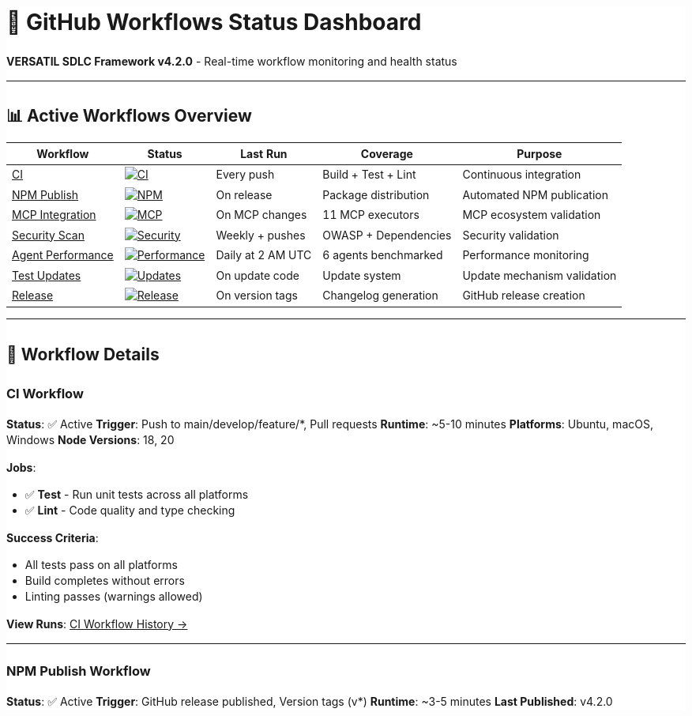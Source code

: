 # 🔄 GitHub Workflows Status Dashboard

**VERSATIL SDLC Framework v4.2.0** - Real-time workflow monitoring and health status

---

## 📊 Active Workflows Overview

| Workflow | Status | Last Run | Coverage | Purpose |
|----------|--------|----------|----------|---------|
| [CI](#ci-workflow) | [![CI](https://github.com/Nissimmiracles/versatil-sdlc-framework/workflows/CI/badge.svg)](https://github.com/Nissimmiracles/versatil-sdlc-framework/actions/workflows/ci.yml) | Every push | Build + Test + Lint | Continuous integration |
| [NPM Publish](#npm-publish-workflow) | [![NPM](https://github.com/Nissimmiracles/versatil-sdlc-framework/workflows/Publish%20to%20npm/badge.svg)](https://github.com/Nissimmiracles/versatil-sdlc-framework/actions/workflows/npm-publish.yml) | On release | Package distribution | Automated NPM publication |
| [MCP Integration](#mcp-integration-tests) | [![MCP](https://github.com/Nissimmiracles/versatil-sdlc-framework/workflows/MCP%20Integration%20Tests/badge.svg)](https://github.com/Nissimmiracles/versatil-sdlc-framework/actions/workflows/mcp-integration.yml) | On MCP changes | 11 MCP executors | MCP ecosystem validation |
| [Security Scan](#security-scanning) | [![Security](https://github.com/Nissimmiracles/versatil-sdlc-framework/workflows/Security%20Scanning/badge.svg)](https://github.com/Nissimmiracles/versatil-sdlc-framework/actions/workflows/security-scan.yml) | Weekly + pushes | OWASP + Dependencies | Security validation |
| [Agent Performance](#agent-performance-benchmarks) | [![Performance](https://github.com/Nissimmiracles/versatil-sdlc-framework/workflows/Agent%20Performance%20Benchmarks/badge.svg)](https://github.com/Nissimmiracles/versatil-sdlc-framework/actions/workflows/agent-performance.yml) | Daily at 2 AM UTC | 6 agents benchmarked | Performance monitoring |
| [Test Updates](#test-update-system) | [![Updates](https://github.com/Nissimmiracles/versatil-sdlc-framework/workflows/Test%20Update%20System/badge.svg)](https://github.com/Nissimmiracles/versatil-sdlc-framework/actions/workflows/test-updates.yml) | On update code | Update system | Update mechanism validation |
| [Release](#release-workflow) | [![Release](https://github.com/Nissimmiracles/versatil-sdlc-framework/workflows/Release/badge.svg)](https://github.com/Nissimmiracles/versatil-sdlc-framework/actions/workflows/release.yml) | On version tags | Changelog generation | GitHub release creation |

---

## 🎯 Workflow Details

### CI Workflow

**Status**: ✅ Active
**Trigger**: Push to main/develop/feature/*, Pull requests
**Runtime**: ~5-10 minutes
**Platforms**: Ubuntu, macOS, Windows
**Node Versions**: 18, 20

**Jobs**:
- ✅ **Test** - Run unit tests across all platforms
- ✅ **Lint** - Code quality and type checking

**Success Criteria**:
- All tests pass on all platforms
- Build completes without errors
- Linting passes (warnings allowed)

**View Runs**: [CI Workflow History →](https://github.com/Nissimmiracles/versatil-sdlc-framework/actions/workflows/ci.yml)

---

### NPM Publish Workflow

**Status**: ✅ Active
**Trigger**: GitHub release published, Version tags (v*)
**Runtime**: ~3-5 minutes
**Last Published**: v4.2.0
